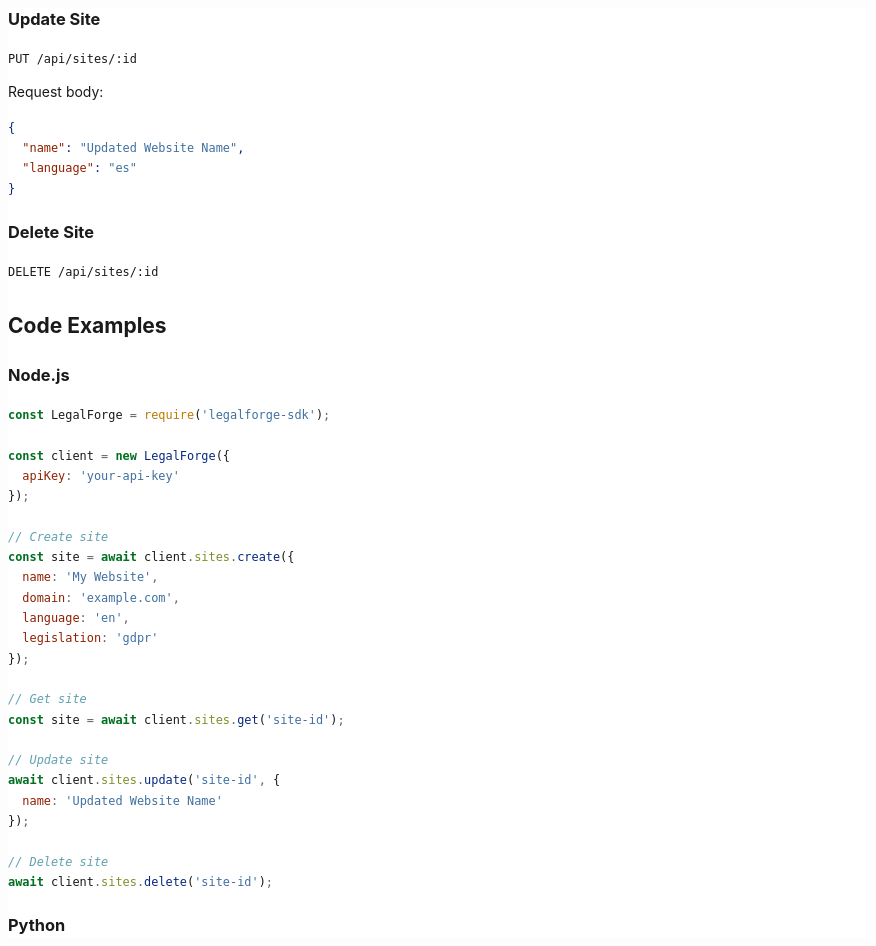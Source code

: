 ### Update Site

```bash
PUT /api/sites/:id
```

Request body:
```json
{
  "name": "Updated Website Name",
  "language": "es"
}
```

### Delete Site

```bash
DELETE /api/sites/:id
```

## Code Examples

### Node.js

```javascript
const LegalForge = require('legalforge-sdk');

const client = new LegalForge({
  apiKey: 'your-api-key'
});

// Create site
const site = await client.sites.create({
  name: 'My Website',
  domain: 'example.com',
  language: 'en',
  legislation: 'gdpr'
});

// Get site
const site = await client.sites.get('site-id');

// Update site
await client.sites.update('site-id', {
  name: 'Updated Website Name'
});

// Delete site
await client.sites.delete('site-id');
```

### Python
